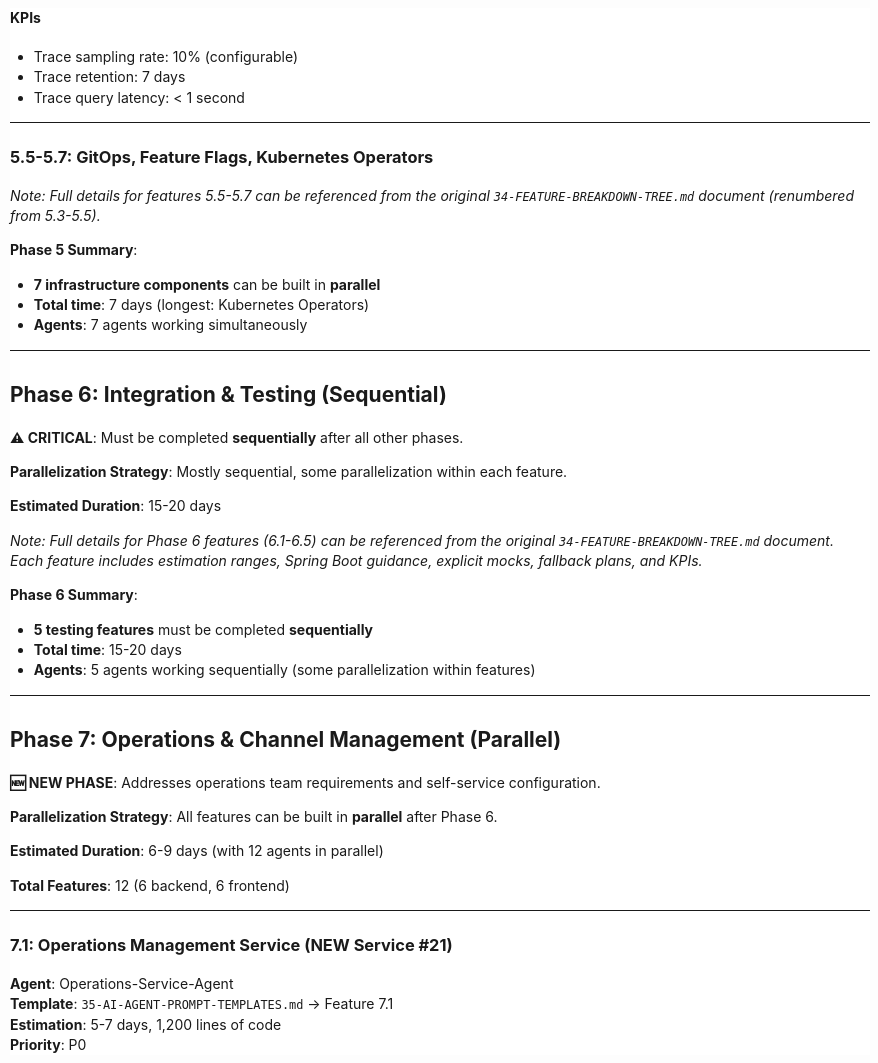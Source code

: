 #### KPIs
- Trace sampling rate: 10% (configurable)
- Trace retention: 7 days
- Trace query latency: < 1 second

---

### 5.5-5.7: GitOps, Feature Flags, Kubernetes Operators

*Note: Full details for features 5.5-5.7 can be referenced from the original `34-FEATURE-BREAKDOWN-TREE.md` document (renumbered from 5.3-5.5).*

**Phase 5 Summary**:
- **7 infrastructure components** can be built in **parallel**
- **Total time**: 7 days (longest: Kubernetes Operators)
- **Agents**: 7 agents working simultaneously

---

## Phase 6: Integration & Testing (Sequential)

**⚠️ CRITICAL**: Must be completed **sequentially** after all other phases.

**Parallelization Strategy**: Mostly sequential, some parallelization within each feature.

**Estimated Duration**: 15-20 days

*Note: Full details for Phase 6 features (6.1-6.5) can be referenced from the original `34-FEATURE-BREAKDOWN-TREE.md` document. Each feature includes estimation ranges, Spring Boot guidance, explicit mocks, fallback plans, and KPIs.*

**Phase 6 Summary**:
- **5 testing features** must be completed **sequentially**
- **Total time**: 15-20 days
- **Agents**: 5 agents working sequentially (some parallelization within features)

---

## Phase 7: Operations & Channel Management (Parallel)

**🆕 NEW PHASE**: Addresses operations team requirements and self-service configuration.

**Parallelization Strategy**: All features can be built in **parallel** after Phase 6.

**Estimated Duration**: 6-9 days (with 12 agents in parallel)

**Total Features**: 12 (6 backend, 6 frontend)

---

### 7.1: Operations Management Service (NEW Service #21)

**Agent**: Operations-Service-Agent  
**Template**: `35-AI-AGENT-PROMPT-TEMPLATES.md` → Feature 7.1  
**Estimation**: 5-7 days, 1,200 lines of code  
**Priority**: P0  
